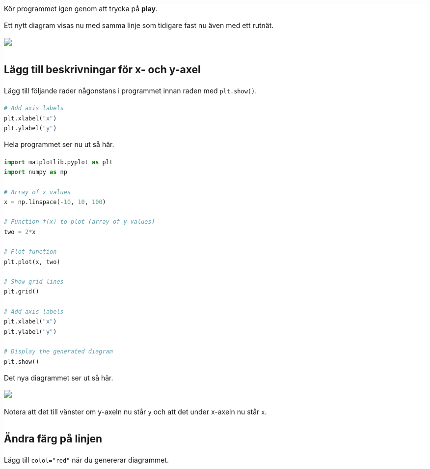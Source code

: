 Kör programmet igen genom att trycka på **play**.

Ett nytt diagram visas nu med samma linje som tidigare fast nu även med ett
rutnät. 

![](/images/python/matplotlib/lines-py-2-plot.png)


## Lägg till beskrivningar för x- och y-axel

Lägg till följande rader någonstans i programmet innan raden med `plt.show()`.

``` python
# Add axis labels
plt.xlabel("x")
plt.ylabel("y")
```

Hela programmet ser nu ut så här. 

``` python
import matplotlib.pyplot as plt
import numpy as np

# Array of x values
x = np.linspace(-10, 10, 100)

# Function f(x) to plot (array of y values)
two = 2*x

# Plot function
plt.plot(x, two)

# Show grid lines
plt.grid()

# Add axis labels
plt.xlabel("x")
plt.ylabel("y")

# Display the generated diagram
plt.show()
```
 
Det nya diagrammet ser ut så här. 

![](/images/python/matplotlib/lines-py-3-plot.png)


Notera att det till vänster om y-axeln nu står `y` och att det under x-axeln nu
står `x`.

## Ändra färg på linjen

Lägg till `colol="red"` när du genererar diagrammet. 
